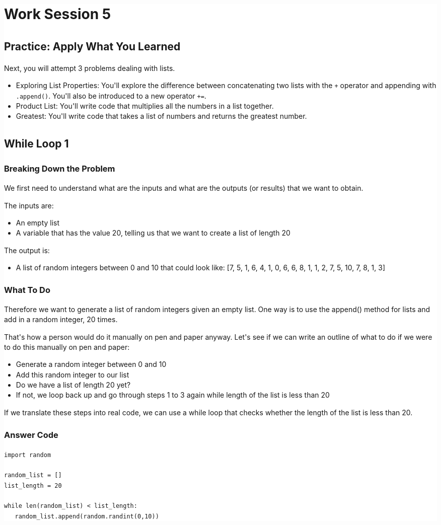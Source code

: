 # Work Session 5
## Practice: Apply What You Learned
Next, you will attempt 3 problems dealing with lists.

- Exploring List Properties: You'll explore the difference between concatenating two lists with the ```+``` operator and appending with ```.append()```. You'll also be introduced to a new operator ```+=```.
- Product List: You'll write code that multiplies all the numbers in a list together.
- Greatest: You'll write code that takes a list of numbers and returns the greatest number.

## While Loop 1
### Breaking Down the Problem
We first need to understand what are the inputs and what are the outputs (or results) that we want to obtain.  

The inputs are:

- An empty list
- A variable that has the value 20, telling us that we want to create a list of length 20

The output is:

- A list of random integers between 0 and 10 that could look like:
[7, 5, 1, 6, 4, 1, 0, 6, 6, 8, 1, 1, 2, 7, 5, 10, 7, 8, 1, 3]

### What To Do
Therefore we want to generate a list of random integers given an empty list. One way is to use the append() method for lists and add in a random integer, 20 times.  

That's how a person would do it manually on pen and paper anyway. Let's see if we can write an outline of what to do if we were to do this manually on pen and paper:  

- Generate a random integer between 0 and 10
- Add this random integer to our list
- Do we have a list of length 20 yet?
- If not, we loop back up and go through steps 1 to 3 again while length of the list is less than 20

If we translate these steps into real code, we can use a while loop that checks whether the length of the list is less than 20.

### Answer Code
```
import random

random_list = []
list_length = 20

while len(random_list) < list_length:
   random_list.append(random.randint(0,10))
```
